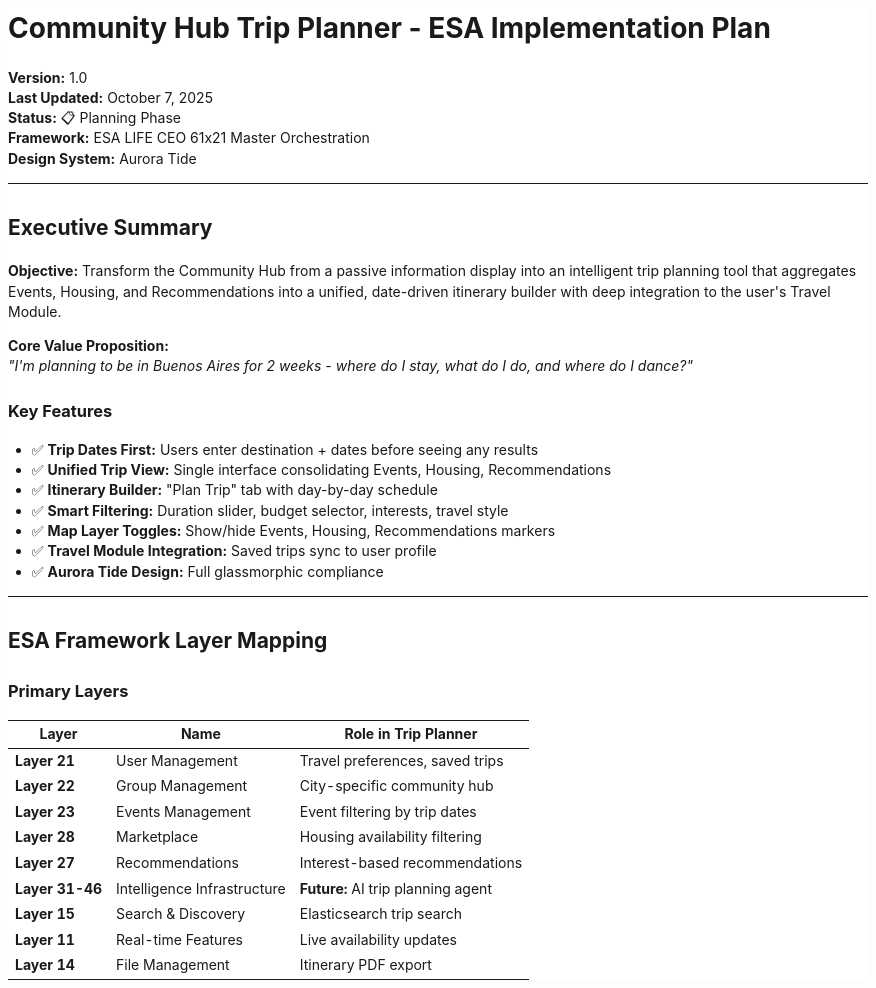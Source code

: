 # Community Hub Trip Planner - ESA Implementation Plan

**Version:** 1.0  
**Last Updated:** October 7, 2025  
**Status:** 📋 Planning Phase  
**Framework:** ESA LIFE CEO 61x21 Master Orchestration  
**Design System:** Aurora Tide

---

## Executive Summary

**Objective:** Transform the Community Hub from a passive information display into an intelligent trip planning tool that aggregates Events, Housing, and Recommendations into a unified, date-driven itinerary builder with deep integration to the user's Travel Module.

**Core Value Proposition:**  
*"I'm planning to be in Buenos Aires for 2 weeks - where do I stay, what do I do, and where do I dance?"*

### Key Features
- ✅ **Trip Dates First:** Users enter destination + dates before seeing any results
- ✅ **Unified Trip View:** Single interface consolidating Events, Housing, Recommendations
- ✅ **Itinerary Builder:** "Plan Trip" tab with day-by-day schedule
- ✅ **Smart Filtering:** Duration slider, budget selector, interests, travel style
- ✅ **Map Layer Toggles:** Show/hide Events, Housing, Recommendations markers
- ✅ **Travel Module Integration:** Saved trips sync to user profile
- ✅ **Aurora Tide Design:** Full glassmorphic compliance

---

## ESA Framework Layer Mapping

### Primary Layers

| Layer | Name | Role in Trip Planner |
|-------|------|---------------------|
| **Layer 21** | User Management | Travel preferences, saved trips |
| **Layer 22** | Group Management | City-specific community hub |
| **Layer 23** | Events Management | Event filtering by trip dates |
| **Layer 28** | Marketplace | Housing availability filtering |
| **Layer 27** | Recommendations | Interest-based recommendations |
| **Layer 31-46** | Intelligence Infrastructure | **Future:** AI trip planning agent |
| **Layer 15** | Search & Discovery | Elasticsearch trip search |
| **Layer 11** | Real-time Features | Live availability updates |
| **Layer 14** | File Management | Itinerary PDF export |
